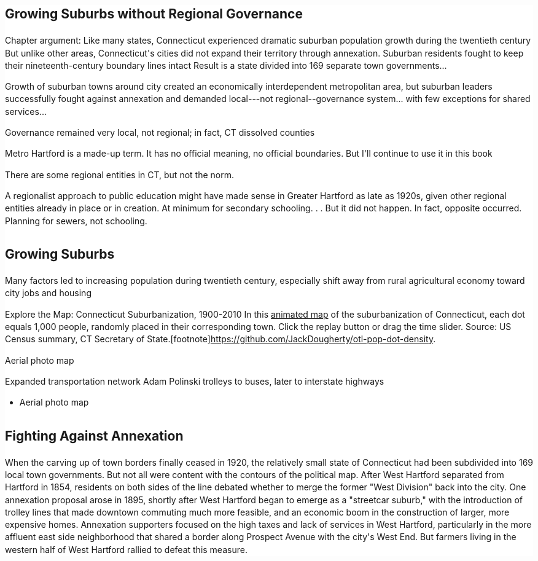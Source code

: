 ## Growing Suburbs without Regional Governance

Chapter argument:
Like many states, Connecticut experienced dramatic suburban population growth during the twentieth century
But unlike other areas, Connecticut's cities did not expand their territory through annexation.
Suburban residents fought to keep their nineteenth-century boundary lines intact
Result is a state divided into 169 separate town governments...

Growth of suburban towns around city created an economically interdependent metropolitan area, but suburban leaders successfully fought against annexation and demanded local---not regional--governance system... with few exceptions for shared services...

Governance remained very local, not regional; in fact, CT dissolved counties

Metro Hartford is a made-up term. It has no official meaning, no official boundaries. But I'll continue to use it in this book

There are some regional entities in CT, but not the norm.

A regionalist approach to public education might have made sense in Greater Hartford as late as 1920s, given other regional entities already in place or in creation. At minimum for secondary schooling. . . But it did not happen. In fact, opposite occurred. Planning for sewers, not schooling.

## Growing Suburbs

Many factors led to increasing population during twentieth century, especially shift away from rural agricultural economy toward city jobs and housing

Explore the Map: Connecticut Suburbanization, 1900-2010
In this <a href="https://ontheline.github.io/otl-pop-dot-density/index-frame.html">animated map</a> of the suburbanization of Connecticut, each dot equals 1,000 people, randomly placed in their corresponding town. Click the replay button or drag the time slider. Source: US Census summary, CT Secretary of State.[footnote]https://github.com/JackDougherty/otl-pop-dot-density.


Aerial photo map

Expanded transportation network
	Adam Polinski trolleys to buses, later to interstate highways

- Aerial photo map

## Fighting Against Annexation

When the carving up of town borders finally ceased in 1920, the relatively small state of Connecticut had been subdivided into 169 local town governments. But not all were content with the contours of the political map. After West Hartford separated from Hartford in 1854, residents on both sides of the line debated whether to merge the former "West Division" back into the city. One annexation proposal arose in 1895, shortly after West Hartford began to emerge as a "streetcar suburb," with the introduction of trolley lines that made downtown commuting much more feasible, and an economic boom in the construction of larger, more expensive homes. Annexation supporters focused on the high taxes and lack of services in West Hartford, particularly in the more affluent east side neighborhood that shared a border along Prospect Avenue with the city's West End. But farmers living in the western half of West Hartford rallied to defeat this measure.


[^fn3]: “Willing to Fight Ceding East Side of West Hartford: Representative Meech Would Accept Renomination by Republicans Expects Issue to Come up in Assembly Annual Loss of $115,000 in Taxes to Town Involved, He Says,” Hartford Courant, August 19, 1922, http://search.proquest.com/hnphartfordcourant/docview/557093626/abstract/9EA85A45E6224EADPQ/2?accountid=14405.
[^fn4]: The Chamber of Commerce, “Formal Steps For Bringing West Hartford ‘Back Home,’” Hartford 10, no. 4 (January 1925): 1, 4, 14.“Editorial: Hartford and West Hartford,” Hartford Courant, April 28, 1925, http://search.proquest.com/hnphartfordcourant/docview/553973807/abstract/9EA85A45E6224EADPQ/4?accountid=14405.